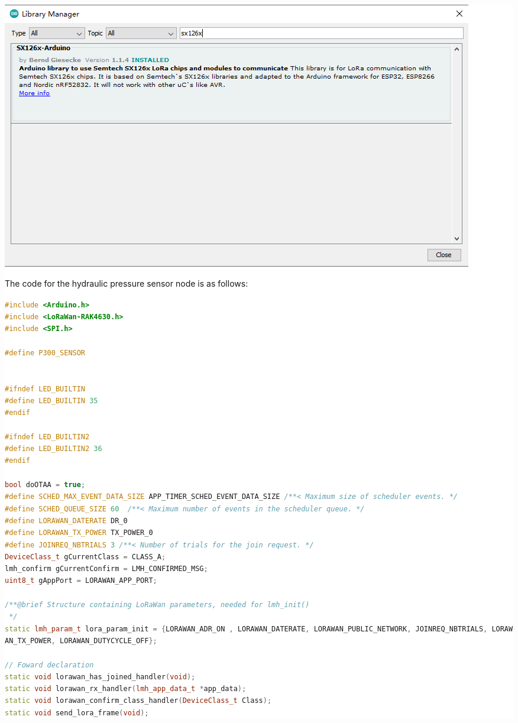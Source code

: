 ![image-sx126x-lib.png](./images/image-sx126x-lib.png)

The code for the hydraulic pressure sensor node is as follows:
```cpp
#include <Arduino.h>
#include <LoRaWan-RAK4630.h>
#include <SPI.h>

#define P300_SENSOR


#ifndef LED_BUILTIN
#define LED_BUILTIN 35
#endif

#ifndef LED_BUILTIN2
#define LED_BUILTIN2 36
#endif

bool doOTAA = true;
#define SCHED_MAX_EVENT_DATA_SIZE APP_TIMER_SCHED_EVENT_DATA_SIZE /**< Maximum size of scheduler events. */
#define SCHED_QUEUE_SIZE 60  /**< Maximum number of events in the scheduler queue. */
#define LORAWAN_DATERATE DR_0
#define LORAWAN_TX_POWER TX_POWER_0
#define JOINREQ_NBTRIALS 3 /**< Number of trials for the join request. */
DeviceClass_t gCurrentClass = CLASS_A;
lmh_confirm gCurrentConfirm = LMH_CONFIRMED_MSG;
uint8_t gAppPort = LORAWAN_APP_PORT;

/**@brief Structure containing LoRaWan parameters, needed for lmh_init()
 */
static lmh_param_t lora_param_init = {LORAWAN_ADR_ON , LORAWAN_DATERATE, LORAWAN_PUBLIC_NETWORK, JOINREQ_NBTRIALS, LORAWAN_TX_POWER, LORAWAN_DUTYCYCLE_OFF};

// Foward declaration
static void lorawan_has_joined_handler(void);
static void lorawan_rx_handler(lmh_app_data_t *app_data);
static void lorawan_confirm_class_handler(DeviceClass_t Class);
static void send_lora_frame(void);

```